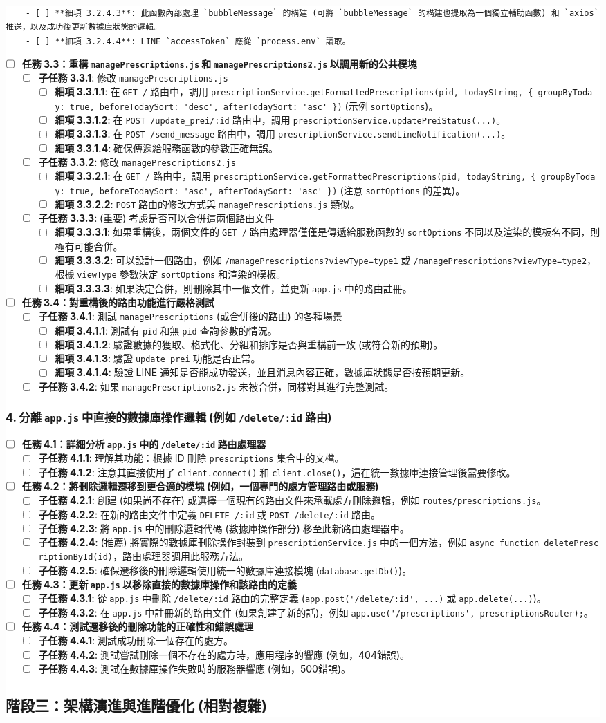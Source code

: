        - [ ] **細項 3.2.4.3**: 此函數內部處理 `bubbleMessage` 的構建 (可將 `bubbleMessage` 的構建也提取為一個獨立輔助函數) 和 `axios` 推送，以及成功後更新數據庫狀態的邏輯。
        - [ ] **細項 3.2.4.4**: LINE `accessToken` 應從 `process.env` 讀取。

- [ ] **任務 3.3：重構 `managePrescriptions.js` 和 `managePrescriptions2.js` 以調用新的公共模塊**
    - [ ] **子任務 3.3.1**: 修改 `managePrescriptions.js`
        - [ ] **細項 3.3.1.1**: 在 `GET /` 路由中，調用 `prescriptionService.getFormattedPrescriptions(pid, todayString, { groupByToday: true, beforeTodaySort: 'desc', afterTodaySort: 'asc' })` (示例 `sortOptions`)。
        - [ ] **細項 3.3.1.2**: 在 `POST /update_prei/:id` 路由中，調用 `prescriptionService.updatePreiStatus(...)`。
        - [ ] **細項 3.3.1.3**: 在 `POST /send_message` 路由中，調用 `prescriptionService.sendLineNotification(...)`。
        - [ ] **細項 3.3.1.4**: 確保傳遞給服務函數的參數正確無誤。
    - [ ] **子任務 3.3.2**: 修改 `managePrescriptions2.js`
        - [ ] **細項 3.3.2.1**: 在 `GET /` 路由中，調用 `prescriptionService.getFormattedPrescriptions(pid, todayString, { groupByToday: true, beforeTodaySort: 'asc', afterTodaySort: 'asc' })` (注意 `sortOptions` 的差異)。
        - [ ] **細項 3.3.2.2**: `POST` 路由的修改方式與 `managePrescriptions.js` 類似。
    - [ ] **子任務 3.3.3**: (重要) 考慮是否可以合併這兩個路由文件
        - [ ] **細項 3.3.3.1**: 如果重構後，兩個文件的 `GET /` 路由處理器僅僅是傳遞給服務函數的 `sortOptions` 不同以及渲染的模板名不同，則極有可能合併。
        - [ ] **細項 3.3.3.2**: 可以設計一個路由，例如 `/managePrescriptions?viewType=type1` 或 `/managePrescriptions?viewType=type2`，根據 `viewType` 參數決定 `sortOptions` 和渲染的模板。
        - [ ] **細項 3.3.3.3**: 如果決定合併，則刪除其中一個文件，並更新 `app.js` 中的路由註冊。

- [ ] **任務 3.4：對重構後的路由功能進行嚴格測試**
    - [ ] **子任務 3.4.1**: 測試 `managePrescriptions` (或合併後的路由) 的各種場景
        - [ ] **細項 3.4.1.1**: 測試有 `pid` 和無 `pid` 查詢參數的情況。
        - [ ] **細項 3.4.1.2**: 驗證數據的獲取、格式化、分組和排序是否與重構前一致 (或符合新的預期)。
        - [ ] **細項 3.4.1.3**: 驗證 `update_prei` 功能是否正常。
        - [ ] **細項 3.4.1.4**: 驗證 LINE 通知是否能成功發送，並且消息內容正確，數據庫狀態是否按預期更新。
    - [ ] **子任務 3.4.2**: 如果 `managePrescriptions2.js` 未被合併，同樣對其進行完整測試。

### 4. 分離 `app.js` 中直接的數據庫操作邏輯 (例如 `/delete/:id` 路由)

- [ ] **任務 4.1：詳細分析 `app.js` 中的 `/delete/:id` 路由處理器**
    - [ ] **子任務 4.1.1**: 理解其功能：根據 ID 刪除 `prescriptions` 集合中的文檔。
    - [ ] **子任務 4.1.2**: 注意其直接使用了 `client.connect()` 和 `client.close()`，這在統一數據庫連接管理後需要修改。
- [ ] **任務 4.2：將刪除邏輯遷移到更合適的模塊 (例如，一個專門的處方管理路由或服務)**
    - [ ] **子任務 4.2.1**: 創建 (如果尚不存在) 或選擇一個現有的路由文件來承載處方刪除邏輯，例如 `routes/prescriptions.js`。
    - [ ] **子任務 4.2.2**: 在新的路由文件中定義 `DELETE /:id` 或 `POST /delete/:id` 路由。
    - [ ] **子任務 4.2.3**: 將 `app.js` 中的刪除邏輯代碼 (數據庫操作部分) 移至此新路由處理器中。
    - [ ] **子任務 4.2.4**: (推薦) 將實際的數據庫刪除操作封裝到 `prescriptionService.js` 中的一個方法，例如 `async function deletePrescriptionById(id)`，路由處理器調用此服務方法。
    - [ ] **子任務 4.2.5**: 確保遷移後的刪除邏輯使用統一的數據庫連接模塊 (`database.getDb()`)。
- [ ] **任務 4.3：更新 `app.js` 以移除直接的數據庫操作和該路由的定義**
    - [ ] **子任務 4.3.1**: 從 `app.js` 中刪除 `/delete/:id` 路由的完整定義 (`app.post('/delete/:id', ...)` 或 `app.delete(...)`)。
    - [ ] **子任務 4.3.2**: 在 `app.js` 中註冊新的路由文件 (如果創建了新的話)，例如 `app.use('/prescriptions', prescriptionsRouter);`。
- [ ] **任務 4.4：測試遷移後的刪除功能的正確性和錯誤處理**
    - [ ] **子任務 4.4.1**: 測試成功刪除一個存在的處方。
    - [ ] **子任務 4.4.2**: 測試嘗試刪除一個不存在的處方時，應用程序的響應 (例如，404錯誤)。
    - [ ] **子任務 4.4.3**: 測試在數據庫操作失敗時的服務器響應 (例如，500錯誤)。

## 階段三：架構演進與進階優化 (相對複雜)
